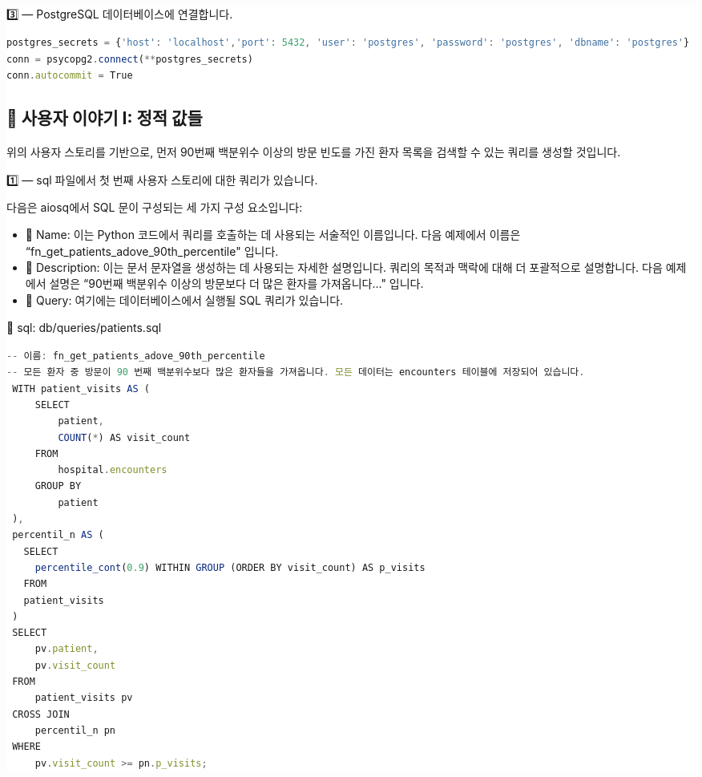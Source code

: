 3️⃣ — PostgreSQL 데이터베이스에 연결합니다.

```js
postgres_secrets = {'host': 'localhost','port': 5432, 'user': 'postgres', 'password': 'postgres', 'dbname': 'postgres'}
conn = psycopg2.connect(**postgres_secrets)
conn.autocommit = True
```

## 👥 사용자 이야기 I: 정적 값들

<div class="content-ad"></div>

위의 사용자 스토리를 기반으로, 먼저 90번째 백분위수 이상의 방문 빈도를 가진 환자 목록을 검색할 수 있는 쿼리를 생성할 것입니다.

1️⃣ — sql 파일에서 첫 번째 사용자 스토리에 대한 쿼리가 있습니다.

다음은 aiosq에서 SQL 문이 구성되는 세 가지 구성 요소입니다:

- 📗 Name: 이는 Python 코드에서 쿼리를 호출하는 데 사용되는 서술적인 이름입니다. 다음 예제에서 이름은 “fn_get_patients_adove_90th_percentile" 입니다.
- 📗 Description: 이는 문서 문자열을 생성하는 데 사용되는 자세한 설명입니다. 쿼리의 목적과 맥락에 대해 더 포괄적으로 설명합니다. 다음 예제에서 설명은 “90번째 백분위수 이상의 방문보다 더 많은 환자를 가져옵니다…" 입니다.
- 📗 Query: 여기에는 데이터베이스에서 실행될 SQL 쿼리가 있습니다.

<div class="content-ad"></div>

📄 sql: db/queries/patients.sql

```js
-- 이름: fn_get_patients_adove_90th_percentile
-- 모든 환자 중 방문이 90 번째 백분위수보다 많은 환자들을 가져옵니다. 모든 데이터는 encounters 테이블에 저장되어 있습니다.
 WITH patient_visits AS (
     SELECT
         patient,
         COUNT(*) AS visit_count
     FROM
         hospital.encounters
     GROUP BY
         patient
 ),
 percentil_n AS (
   SELECT
     percentile_cont(0.9) WITHIN GROUP (ORDER BY visit_count) AS p_visits
   FROM
   patient_visits
 )
 SELECT
     pv.patient,
     pv.visit_count
 FROM
     patient_visits pv
 CROSS JOIN
     percentil_n pn
 WHERE
     pv.visit_count >= pn.p_visits;
```
